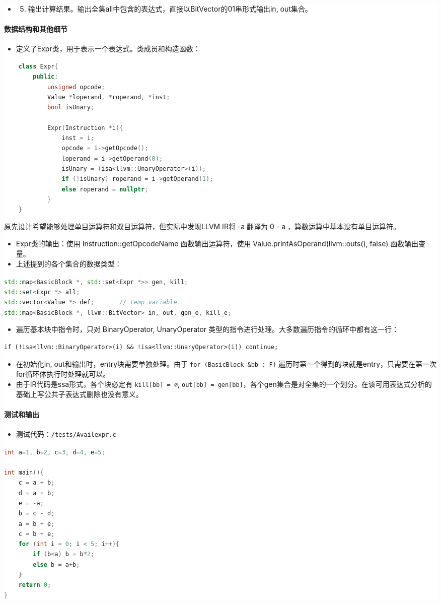 * 5. 输出计算结果。输出全集all中包含的表达式，直接以BitVector的01串形式输出in, out集合。

#### 数据结构和其他细节

* 定义了Expr类，用于表示一个表达式。类成员和构造函数：

~~~c++
    class Expr{
        public:
            unsigned opcode;
            Value *loperand, *roperand, *inst;
            bool isUnary;

            Expr(Instruction *i){
                inst = i;
                opcode = i->getOpcode();
                loperand = i->getOperand(0);
                isUnary = (isa<llvm::UnaryOperator>(i));
                if (!isUnary) roperand = i->getOperand(1);
                else roperand = nullptr;
            }
    }
~~~

原先设计希望能够处理单目运算符和双目运算符，但实际中发现LLVM IR将 -a 翻译为 0 - a ，算数运算中基本没有单目运算符。

* Expr类的输出：使用 Instruction::getOpcodeName 函数输出运算符，使用 Value.printAsOperand(llvm::outs(), false) 函数输出变量。
* 上述提到的各个集合的数据类型：

~~~c++
std::map<BasicBlock *, std::set<Expr *>> gen, kill;
std::set<Expr *> all;
std::vector<Value *> def;       // temp variable
std::map<BasicBlock *, llvm::BitVector> in, out, gen_e, kill_e;
~~~

* 遍历基本块中指令时，只对 BinaryOperator, UnaryOperator 类型的指令进行处理。大多数遍历指令的循环中都有这一行：

~~~
if (!isa<llvm::BinaryOperator>(i) && !isa<llvm::UnaryOperator>(i)) continue;
~~~

* 在初始化in, out和输出时，entry块需要单独处理。由于 `for (BasicBlock &bb : F)` 遍历时第一个得到的块就是entry，只需要在第一次for循环体执行时处理就可以。
* 由于IR代码是ssa形式，各个块必定有 `kill[bb] = ∅`, `out[bb] = gen[bb]`，各个gen集合是对全集的一个划分。在该可用表达式分析的基础上写公共子表达式删除也没有意义。

#### 测试和输出

* 测试代码：`/tests/Availexpr.c`

~~~c
int a=1, b=2, c=3, d=4, e=5;

int main(){
    c = a + b;
    d = a + b;
    e = -a;
    b = c - d;
    a = b + e;
    c = b + e;
    for (int i = 0; i < 5; i++){
        if (b<a) b = b*2;
        else b = a+b;
    }
    return 0;
}
~~~

